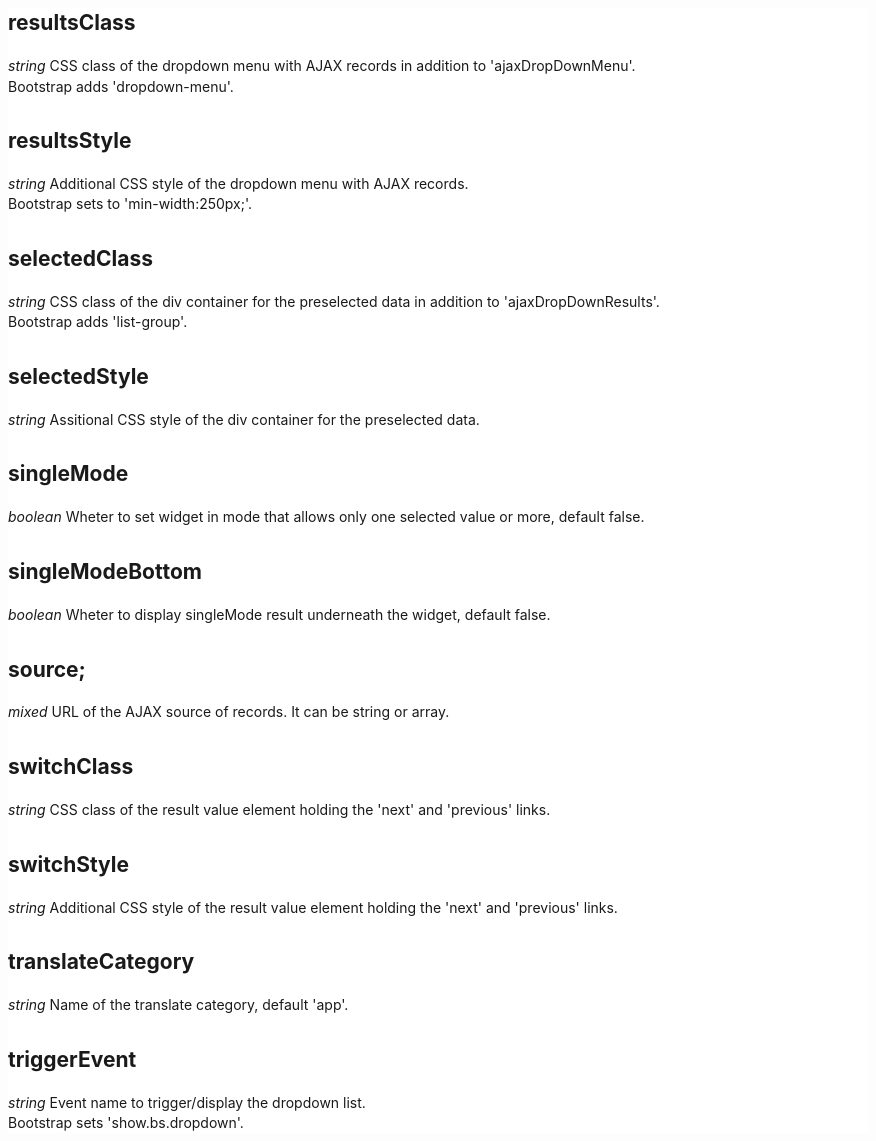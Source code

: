 ## resultsClass
_string_ CSS class of the dropdown menu with AJAX records in addition to 'ajaxDropDownMenu'.<br>
Bootstrap adds 'dropdown-menu'.

## resultsStyle
_string_ Additional CSS style of the dropdown menu with AJAX records.<br>
Bootstrap sets to 'min-width:250px;'.

## selectedClass
_string_ CSS class of the div container for the preselected data in addition to 'ajaxDropDownResults'.<br>
Bootstrap adds 'list-group'.

## selectedStyle
_string_ Assitional CSS style of the div container for the preselected data.

## singleMode
_boolean_ Wheter to set widget in mode that allows only one selected value or more, default false.

## singleModeBottom
_boolean_ Wheter to display singleMode result underneath the widget, default false.

## source;
_mixed_ URL of the AJAX source of records. It can be string or array.

## switchClass
_string_ CSS class of the result value element holding the 'next' and 'previous' links.

## switchStyle
_string_ Additional CSS style of the result value element holding the 'next' and 'previous' links.

## translateCategory
_string_ Name of the translate category, default 'app'.

## triggerEvent
_string_ Event name to trigger/display the dropdown list.<br>
Bootstrap sets 'show.bs.dropdown'.
